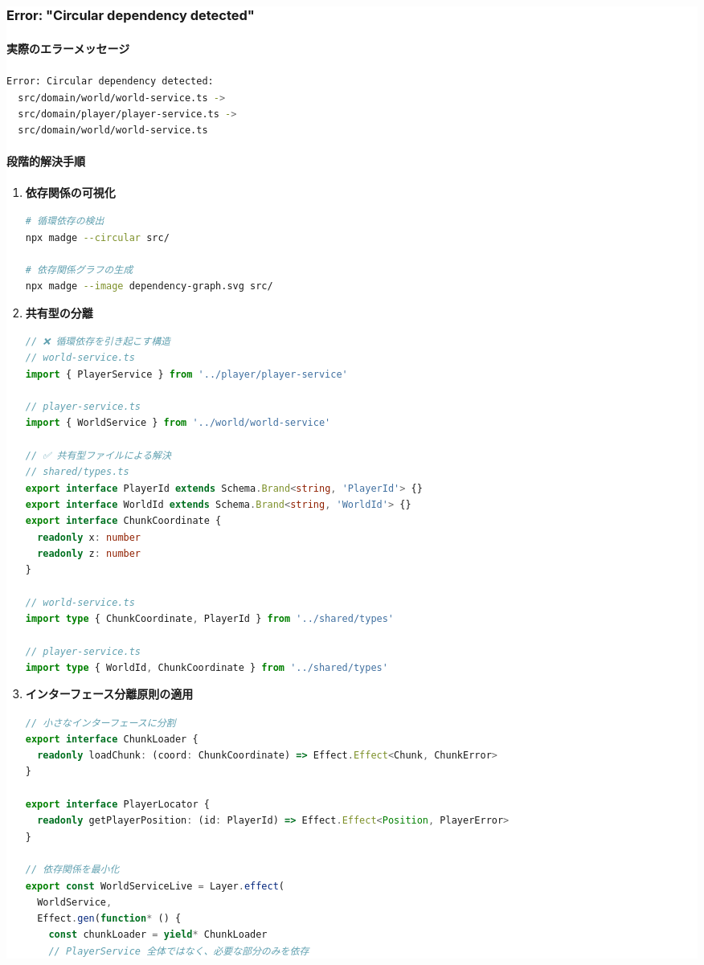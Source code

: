 ### Error: "Circular dependency detected"

#### 実際のエラーメッセージ

```bash
Error: Circular dependency detected:
  src/domain/world/world-service.ts ->
  src/domain/player/player-service.ts ->
  src/domain/world/world-service.ts
```

#### 段階的解決手順

1. **依存関係の可視化**

   ```bash
   # 循環依存の検出
   npx madge --circular src/

   # 依存関係グラフの生成
   npx madge --image dependency-graph.svg src/
   ```

2. **共有型の分離**

   ```typescript
   // ❌ 循環依存を引き起こす構造
   // world-service.ts
   import { PlayerService } from '../player/player-service'

   // player-service.ts
   import { WorldService } from '../world/world-service'

   // ✅ 共有型ファイルによる解決
   // shared/types.ts
   export interface PlayerId extends Schema.Brand<string, 'PlayerId'> {}
   export interface WorldId extends Schema.Brand<string, 'WorldId'> {}
   export interface ChunkCoordinate {
     readonly x: number
     readonly z: number
   }

   // world-service.ts
   import type { ChunkCoordinate, PlayerId } from '../shared/types'

   // player-service.ts
   import type { WorldId, ChunkCoordinate } from '../shared/types'
   ```

3. **インターフェース分離原則の適用**

   ```typescript
   // 小さなインターフェースに分割
   export interface ChunkLoader {
     readonly loadChunk: (coord: ChunkCoordinate) => Effect.Effect<Chunk, ChunkError>
   }

   export interface PlayerLocator {
     readonly getPlayerPosition: (id: PlayerId) => Effect.Effect<Position, PlayerError>
   }

   // 依存関係を最小化
   export const WorldServiceLive = Layer.effect(
     WorldService,
     Effect.gen(function* () {
       const chunkLoader = yield* ChunkLoader
       // PlayerService 全体ではなく、必要な部分のみを依存
   ```